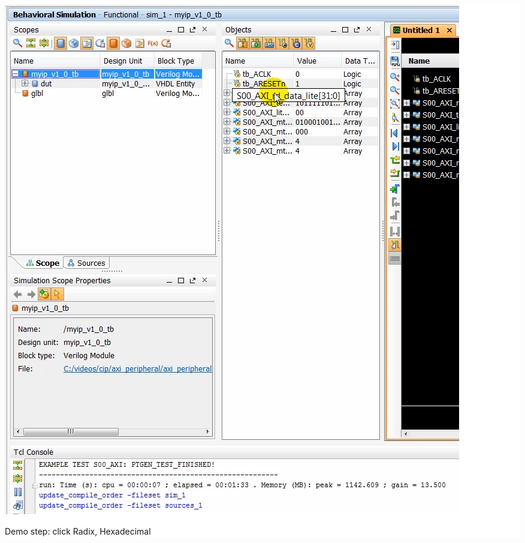 ![click_bus_in_objects_window_53](click_bus_in_objects_window_53.png)

Demo step: click Radix, Hexadecimal
